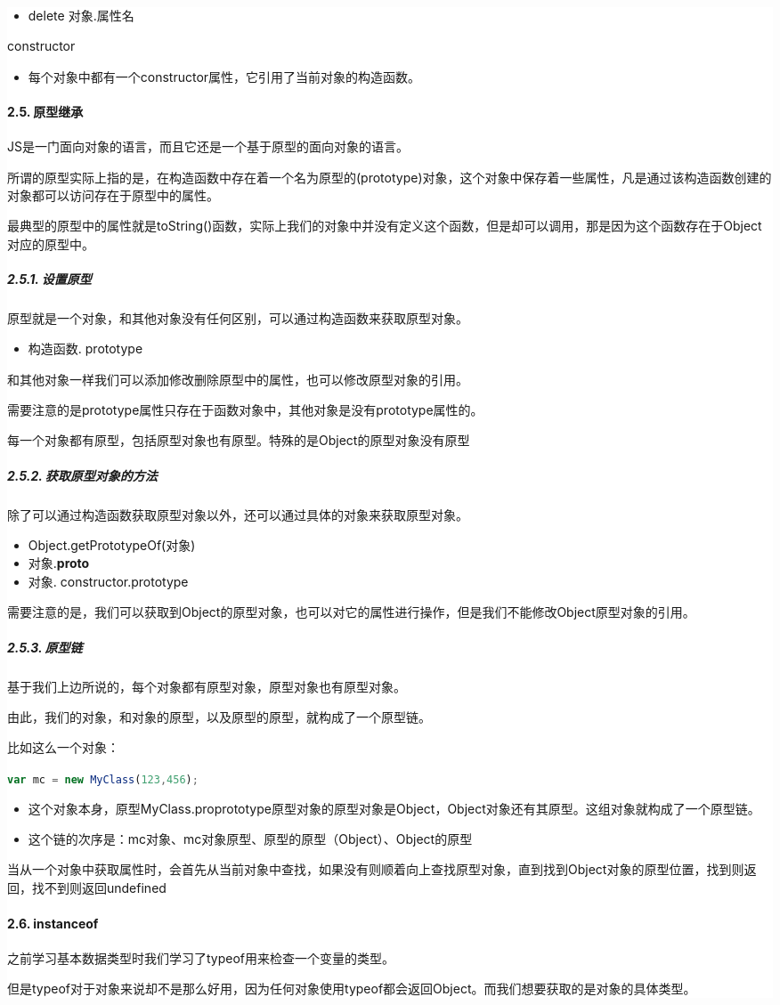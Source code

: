 - delete 对象.属性名

constructor

- 每个对象中都有一个constructor属性，它引用了当前对象的构造函数。


#### 2.5. 原型继承

JS是一门面向对象的语言，而且它还是一个基于原型的面向对象的语言。

所谓的原型实际上指的是，在构造函数中存在着一个名为原型的(prototype)对象，这个对象中保存着一些属性，凡是通过该构造函数创建的对象都可以访问存在于原型中的属性。

最典型的原型中的属性就是toString()函数，实际上我们的对象中并没有定义这个函数，但是却可以调用，那是因为这个函数存在于Object对应的原型中。


##### 2.5.1. 设置原型

原型就是一个对象，和其他对象没有任何区别，可以通过构造函数来获取原型对象。

- 构造函数. prototype

和其他对象一样我们可以添加修改删除原型中的属性，也可以修改原型对象的引用。

需要注意的是prototype属性只存在于函数对象中，其他对象是没有prototype属性的。

每一个对象都有原型，包括原型对象也有原型。特殊的是Object的原型对象没有原型


##### 2.5.2. 获取原型对象的方法


除了可以通过构造函数获取原型对象以外，还可以通过具体的对象来获取原型对象。

- Object.getPrototypeOf(对象)
- 对象.__proto__
- 对象. constructor.prototype

需要注意的是，我们可以获取到Object的原型对象，也可以对它的属性进行操作，但是我们不能修改Object原型对象的引用。

##### 2.5.3. 原型链

基于我们上边所说的，每个对象都有原型对象，原型对象也有原型对象。

由此，我们的对象，和对象的原型，以及原型的原型，就构成了一个原型链。

比如这么一个对象：

```js
var mc = new MyClass(123,456);
```

- 这个对象本身，原型MyClass.proprototype原型对象的原型对象是Object，Object对象还有其原型。这组对象就构成了一个原型链。

- 这个链的次序是：mc对象、mc对象原型、原型的原型（Object）、Object的原型

当从一个对象中获取属性时，会首先从当前对象中查找，如果没有则顺着向上查找原型对象，直到找到Object对象的原型位置，找到则返回，找不到则返回undefined

#### 2.6. instanceof

之前学习基本数据类型时我们学习了typeof用来检查一个变量的类型。

但是typeof对于对象来说却不是那么好用，因为任何对象使用typeof都会返回Object。而我们想要获取的是对象的具体类型。

